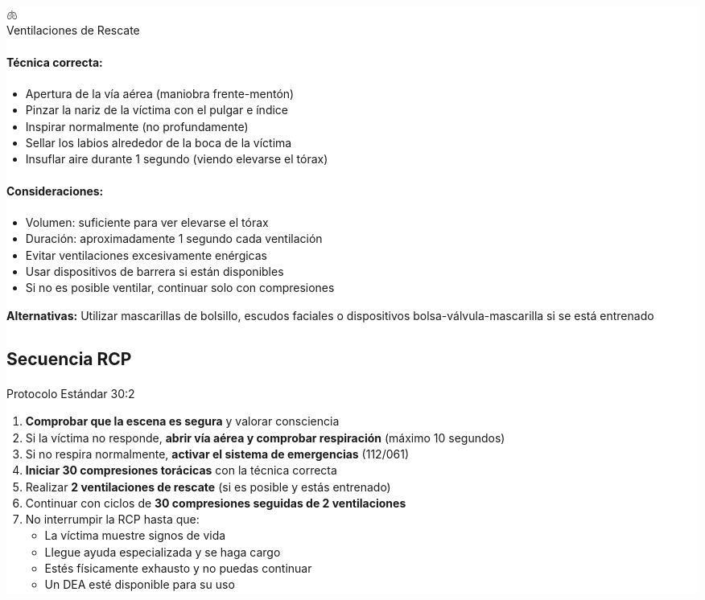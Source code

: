 <div class="custom-card">
  <div class="card-header">
    <div class="header-icon">🫁</div>
    <div class="header-title">Ventilaciones de Rescate</div>
  </div>
  <div class="card-content">
    <div class="grid-2">
      <div>
        <h4>Técnica correcta:</h4>
        <ul>
          <li>Apertura de la vía aérea (maniobra frente-mentón)</li>
          <li>Pinzar la nariz de la víctima con el pulgar e índice</li>
          <li>Inspirar normalmente (no profundamente)</li>
          <li>Sellar los labios alrededor de la boca de la víctima</li>
          <li>Insuflar aire durante 1 segundo (viendo elevarse el tórax)</li>
        </ul>
      </div>
      <div>
        <h4>Consideraciones:</h4>
        <ul>
          <li>Volumen: suficiente para ver elevarse el tórax</li>
          <li>Duración: aproximadamente 1 segundo cada ventilación</li>
          <li>Evitar ventilaciones excesivamente enérgicas</li>
          <li>Usar dispositivos de barrera si están disponibles</li>
          <li>Si no es posible ventilar, continuar solo con compresiones</li>
        </ul>
      </div>
    </div>
    <div class="tip-box">
      <strong>Alternativas:</strong> Utilizar mascarillas de bolsillo, escudos faciales o dispositivos bolsa-válvula-mascarilla si se está entrenado
    </div>
  </div>
</div>

## Secuencia RCP

<div class="custom-container info">
  <p class="custom-container-title">Protocolo Estándar 30:2</p>
  <ol>
    <li><strong>Comprobar que la escena es segura</strong> y valorar consciencia</li>
    <li>Si la víctima no responde, <strong>abrir vía aérea y comprobar respiración</strong> (máximo 10 segundos)</li>
    <li>Si no respira normalmente, <strong>activar el sistema de emergencias</strong> (112/061)</li>
    <li><strong>Iniciar 30 compresiones torácicas</strong> con la técnica correcta</li>
    <li>Realizar <strong>2 ventilaciones de rescate</strong> (si es posible y estás entrenado)</li>
    <li>Continuar con ciclos de <strong>30 compresiones seguidas de 2 ventilaciones</strong></li>
    <li>No interrumpir la RCP hasta que:
      <ul>
        <li>La víctima muestre signos de vida</li>
        <li>Llegue ayuda especializada y se haga cargo</li>
        <li>Estés físicamente exhausto y no puedas continuar</li>
        <li>Un DEA esté disponible para su uso</li>
      </ul>
    </li>
  </ol>
</div>
